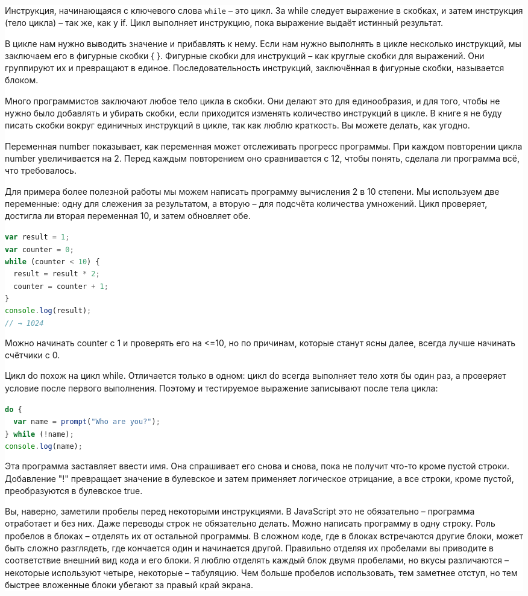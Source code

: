 Инструкция, начинающаяся с ключевого слова `while` – это цикл. За while следует выражение в скобках, и затем инструкция (тело цикла) – так же, как у if. Цикл выполняет инструкцию, пока выражение выдаёт истинный результат.

В цикле нам нужно выводить значение и прибавлять к нему. Если нам нужно выполнять в цикле несколько инструкций, мы заключаем его в фигурные скобки { }. Фигурные скобки для инструкций – как круглые скобки для выражений. Они группируют их и превращают в единое. Последовательность инструкций, заключённая в фигурные скобки, называется блоком.

Много программистов заключают любое тело цикла в скобки. Они делают это для единообразия, и для того, чтобы не нужно было добавлять и убирать скобки, если приходится изменять количество инструкций в цикле. В книге я не буду писать скобки вокруг единичных инструкций в цикле, так как люблю краткость. Вы можете делать, как угодно.

Переменная number показывает, как переменная может отслеживать прогресс программы. При каждом повторении цикла number увеличивается на 2. Перед каждым повторением оно сравнивается с 12, чтобы понять, сделала ли программа всё, что требовалось.

Для примера более полезной работы мы можем написать программу вычисления 2 в 10 степени. Мы используем две переменные: одну для слежения за результатом, а вторую – для подсчёта количества умножений. Цикл проверяет, достигла ли вторая переменная 10, и затем обновляет обе.

```js
var result = 1;
var counter = 0;
while (counter < 10) {
  result = result * 2;
  counter = counter + 1;
}
console.log(result);
// → 1024
```

Можно начинать counter с 1 и проверять его на <=10, но по причинам, которые станут ясны далее, всегда лучше начинать счётчики с 0.

Цикл do похож на цикл while. Отличается только в одном: цикл do всегда выполняет тело хотя бы один раз, а проверяет условие после первого выполнения. Поэтому и тестируемое выражение записывают после тела цикла:

```js
do {
  var name = prompt("Who are you?");
} while (!name);
console.log(name);
```

Эта программа заставляет ввести имя. Она спрашивает его снова и снова, пока не получит что-то кроме пустой строки. Добавление "!" превращает значение в булевское и затем применяет логическое отрицание, а все строки, кроме пустой, преобразуются в булевское true.

Вы, наверно, заметили пробелы перед некоторыми инструкциями. В JavaScript это не обязательно – программа отработает и без них. Даже переводы строк не обязательно делать. Можно написать программу в одну строку. Роль пробелов в блоках – отделять их от остальной программы. В сложном коде, где в блоках встречаются другие блоки, может быть сложно разглядеть, где кончается один и начинается другой. Правильно отделяя их пробелами вы приводите в соответствие внешний вид кода и его блоки. Я люблю отделять каждый блок двумя пробелами, но вкусы различаются – некоторые используют четыре, некоторые – табуляцию. Чем больше пробелов использовать, тем заметнее отступ, но тем быстрее вложенные блоки убегают за правый край экрана.
